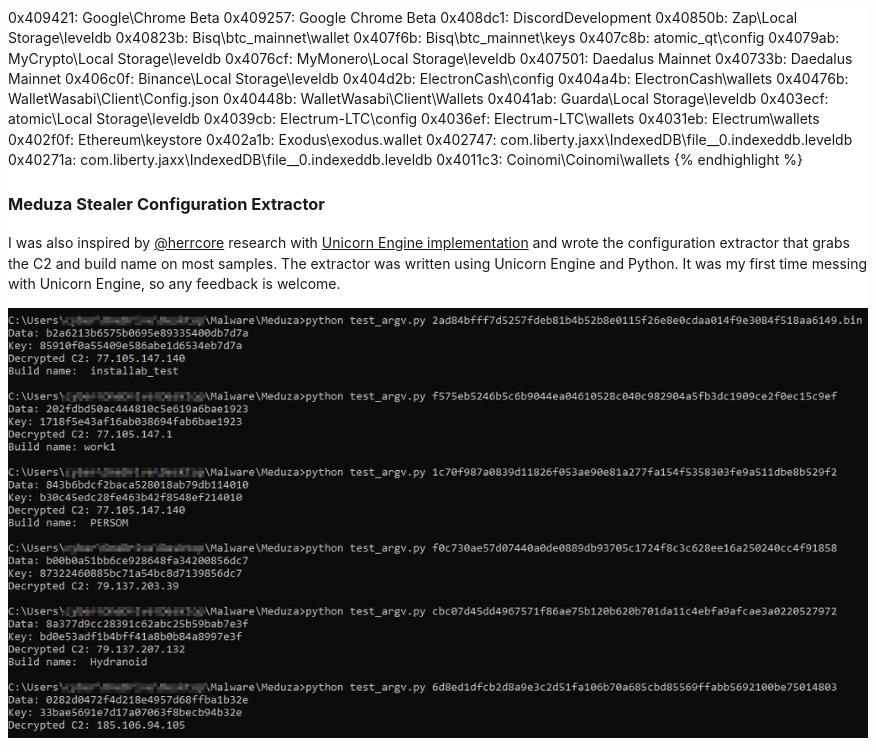 0x409421: Google\Chrome Beta
0x409257: Google Chrome Beta
0x408dc1: DiscordDevelopment
0x40850b: Zap\Local Storage\leveldb
0x40823b: Bisq\btc_mainnet\wallet
0x407f6b: Bisq\btc_mainnet\keys
0x407c8b: atomic_qt\config
0x4079ab: MyCrypto\Local Storage\leveldb
0x4076cf: MyMonero\Local Storage\leveldb
0x407501: Daedalus Mainnet
0x40733b: Daedalus Mainnet
0x406c0f: Binance\Local Storage\leveldb
0x404d2b: ElectronCash\config
0x404a4b: ElectronCash\wallets
0x40476b: WalletWasabi\Client\Config.json
0x40448b: WalletWasabi\Client\Wallets
0x4041ab: Guarda\Local Storage\leveldb
0x403ecf: atomic\Local Storage\leveldb
0x4039cb: Electrum-LTC\config
0x4036ef: Electrum-LTC\wallets
0x4031eb: Electrum\wallets
0x402f0f: Ethereum\keystore
0x402a1b: Exodus\exodus.wallet
0x402747: com.liberty.jaxx\IndexedDB\file__0.indexeddb.leveldb
0x40271a: com.liberty.jaxx\IndexedDB\file__0.indexeddb.leveldb
0x4011c3: Coinomi\Coinomi\wallets
{% endhighlight %}

### Meduza Stealer Configuration Extractor

I was also inspired by [@herrcore](https://twitter.com/herrcore) research with [Unicorn Engine implementation](https://research.openanalysis.net/risepro/stealer/config/triage/2023/06/15/risepro.html) and wrote the configuration extractor that grabs the C2 and build name on most samples. The extractor was written using Unicorn Engine and Python. It was my first time messing with Unicorn Engine, so any feedback is welcome. 

![config_extract.JPG](/images/Meduza-Stealer/config_extract.JPG)
